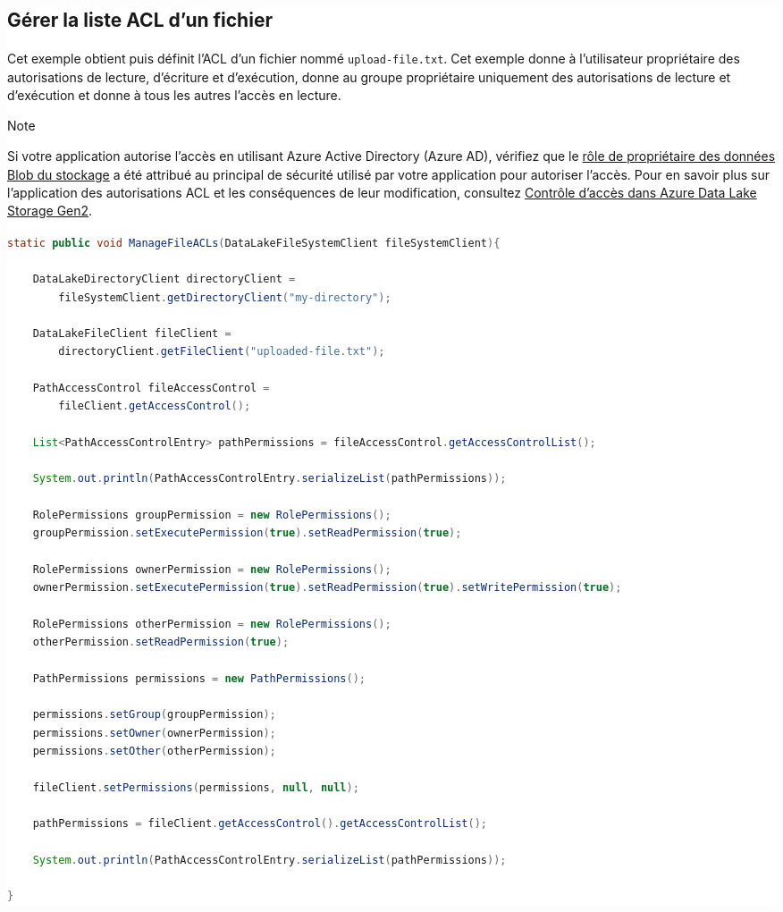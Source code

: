 
## <a name="manage-a-file-acl"></a>Gérer la liste ACL d’un fichier

Cet exemple obtient puis définit l’ACL d’un fichier nommé `upload-file.txt`. Cet exemple donne à l’utilisateur propriétaire des autorisations de lecture, d’écriture et d’exécution, donne au groupe propriétaire uniquement des autorisations de lecture et d’exécution et donne à tous les autres l’accès en lecture.

> [!NOTE]
> Si votre application autorise l’accès en utilisant Azure Active Directory (Azure AD), vérifiez que le [rôle de propriétaire des données Blob du stockage](https://docs.microsoft.com/azure/role-based-access-control/built-in-roles#storage-blob-data-owner) a été attribué au principal de sécurité utilisé par votre application pour autoriser l’accès. Pour en savoir plus sur l’application des autorisations ACL et les conséquences de leur modification, consultez [Contrôle d’accès dans Azure Data Lake Storage Gen2](https://docs.microsoft.com/azure/storage/blobs/data-lake-storage-access-control).

```java
static public void ManageFileACLs(DataLakeFileSystemClient fileSystemClient){

    DataLakeDirectoryClient directoryClient =
        fileSystemClient.getDirectoryClient("my-directory");

    DataLakeFileClient fileClient = 
        directoryClient.getFileClient("uploaded-file.txt");

    PathAccessControl fileAccessControl =
        fileClient.getAccessControl();

    List<PathAccessControlEntry> pathPermissions = fileAccessControl.getAccessControlList();
     
    System.out.println(PathAccessControlEntry.serializeList(pathPermissions));
           
    RolePermissions groupPermission = new RolePermissions();
    groupPermission.setExecutePermission(true).setReadPermission(true);

    RolePermissions ownerPermission = new RolePermissions();
    ownerPermission.setExecutePermission(true).setReadPermission(true).setWritePermission(true);

    RolePermissions otherPermission = new RolePermissions();
    otherPermission.setReadPermission(true);

    PathPermissions permissions = new PathPermissions();

    permissions.setGroup(groupPermission);
    permissions.setOwner(ownerPermission);
    permissions.setOther(otherPermission);

    fileClient.setPermissions(permissions, null, null);

    pathPermissions = fileClient.getAccessControl().getAccessControlList();
   
    System.out.println(PathAccessControlEntry.serializeList(pathPermissions));

}
```
